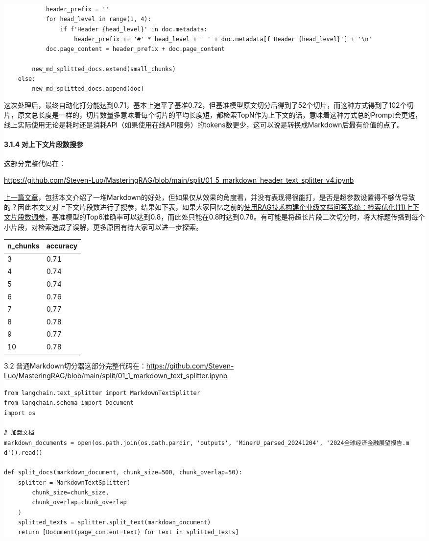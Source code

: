```
            header_prefix = ''
            for head_level in range(1, 4):
                if f'Header {head_level}' in doc.metadata:
                    header_prefix += '#' * head_level + ' ' + doc.metadata[f'Header {head_level}'] + '\n'
            doc.page_content = header_prefix + doc.page_content

        new_md_splitted_docs.extend(small_chunks)
    else:
        new_md_splitted_docs.append(doc)
```

这次处理后，最终自动化打分能达到0.71，基本上追平了基准0.72，但基准模型原文切分后得到了52个切片，而这种方式得到了102个切片，原文总长度是一样的，切片数量多意味着每个切片的平均长度短，都检索TopN作为上下文的话，意味着这种方式总的Prompt会更短，线上实际使用无论是耗时还是消耗API（如果使用在线API服务）的tokens数更少，这可以说是转换成Markdown后最有价值的点了。

#### 3.1.4 对上下文片段数搜参

这部分完整代码在：

https://github.com/Steven-Luo/MasteringRAG/blob/main/split/01_5_markdown_header_text_splitter_v4.ipynb

[上一篇文章](https://mp.weixin.qq.com/s?__biz=MjM5NTQ3NTg4MQ==&mid=2257497083&idx=1&sn=4d8aed607cb04207569845588a5c60a5&scene=21#wechat_redirect)，包括本文介绍了一堆Markdown的好处，但如果仅从效果的角度看，并没有表现得很能打，是否是超参数设置得不够优导致的？因此本文又对上下文片段数进行了搜参，结果如下表，如果大家回忆之前的[使用RAG技术构建企业级文档问答系统：检索优化(11)上下文片段数调参](https://mp.weixin.qq.com/s?__biz=MjM5NTQ3NTg4MQ==&mid=2257496935&idx=1&sn=20186aafbb76d9bd47d6b096b1daaf47&scene=21#wechat_redirect)，基准模型的Top6准确率可以达到0.8，而此处只能在0.8时达到0.78。有可能是将超长片段二次切分时，将大标题传播到每个小片段，对检索造成了误解，更多原因有待大家可以进一步探索。

| **n_chunks** | **accuracy** |
| ------------------ | ------------------ |
| 3                  | 0.71               |
| 4                  | 0.74               |
| 5                  | 0.74               |
| 6                  | 0.76               |
| 7                  | 0.77               |
| 8                  | 0.78               |
| 9                  | 0.77               |
| 10                 | 0.78               |

3.2 普通Markdown切分器这部分完整代码在：https://github.com/Steven-Luo/MasteringRAG/blob/main/split/01_1_markdown_text_splitter.ipynb

```
from langchain.text_splitter import MarkdownTextSplitter
from langchain.schema import Document
import os

# 加载文档
markdown_documents = open(os.path.join(os.path.pardir, 'outputs', 'MinerU_parsed_20241204', '2024全球经济金融展望报告.md')).read()

def split_docs(markdown_document, chunk_size=500, chunk_overlap=50):
    splitter = MarkdownTextSplitter(
        chunk_size=chunk_size,
        chunk_overlap=chunk_overlap
    )
    splitted_texts = splitter.split_text(markdown_document)
    return [Document(page_content=text) for text in splitted_texts]
```
